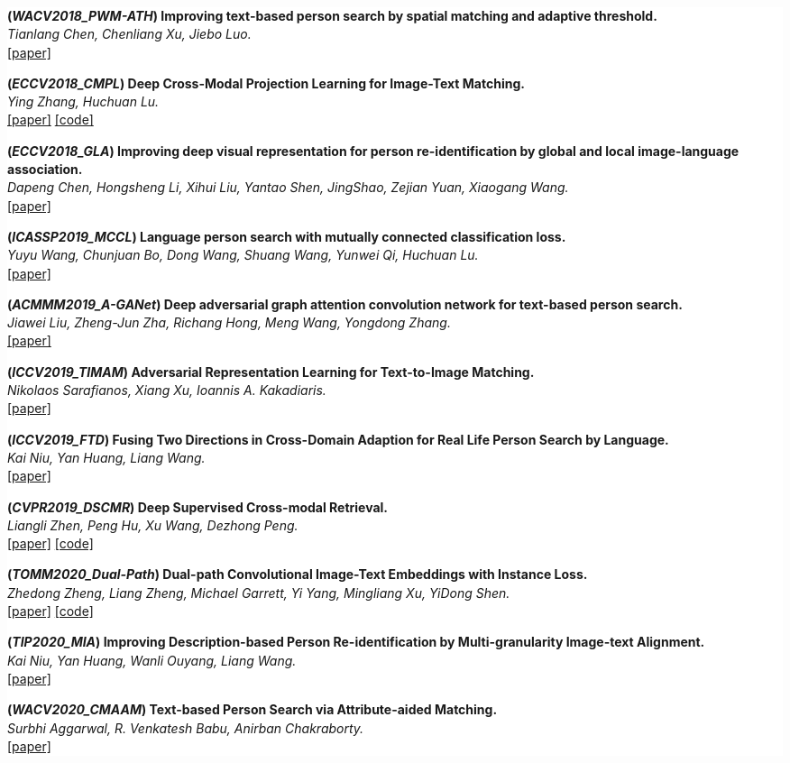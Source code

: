 **(*WACV2018_PWM-ATH*) Improving text-based person search by spatial matching and adaptive threshold.**<br>
*Tianlang Chen, Chenliang Xu, Jiebo Luo.*<br>
[[paper]](https://ieeexplore.ieee.org/stamp/stamp.jsp?tp=&arnumber=8354312)

**(*ECCV2018_CMPL*) Deep Cross-Modal Projection Learning for Image-Text Matching.**<br>
*Ying Zhang, Huchuan Lu.*<br>
[[paper]](https://drive.google.com/file/d/1aiBuE1NjW83PGgYbP0eQDGEKr4fqMA6J/view)
[[code]](https://github.com/YingZhangDUT/Cross-Modal-Projection-Learning)

**(*ECCV2018_GLA*) Improving deep visual representation for person re-identification by global and local image-language association.**<br>
*Dapeng Chen, Hongsheng Li, Xihui Liu, Yantao Shen, JingShao, Zejian Yuan, Xiaogang Wang.*<br>
[[paper]](https://arxiv.org/abs/1808.01571)

**(*ICASSP2019_MCCL*) Language person search with mutually connected classification loss.**<br>
*Yuyu Wang, Chunjuan Bo, Dong Wang, Shuang Wang, Yunwei Qi, Huchuan Lu.*<br>
[[paper]](https://ieeexplore.ieee.org/document/8682456)

**(*ACMMM2019_A-GANet*) Deep adversarial graph attention convolution network for text-based person search.**<br>
*Jiawei Liu, Zheng-Jun Zha, Richang Hong, Meng Wang, Yongdong Zhang.*<br>
[[paper]](https://dl.acm.org/doi/pdf/10.1145/3343031.3350991?casa_token=P1d2TR_i_XUAAAAA:cYOVht8CMCuRGo1Q__knkyN-M76d9J0F3lqhuTXOi7VZTfl604QZjGtn_nZ4bqaD4qugCmKfIA)

**(*ICCV2019_TIMAM*) Adversarial Representation Learning for Text-to-Image Matching.**<br>
*Nikolaos Sarafianos, Xiang Xu, Ioannis A. Kakadiaris.*<br>
[[paper]](https://arxiv.org/abs/1908.10534)

**(*ICCV2019_FTD*) Fusing Two Directions in Cross-Domain Adaption for Real Life Person Search by Language.**<br>
*Kai Niu, Yan Huang, Liang Wang.*<br>
[[paper]](https://openaccess.thecvf.com/content_ICCVW_2019/papers/WIDER/Niu_Fusing_Two_Directions_in_Cross-Domain_Adaption_for_Real_Life_Person_ICCVW_2019_paper.pdf)

**(*CVPR2019_DSCMR*) Deep Supervised Cross-modal Retrieval.**<br>
*Liangli Zhen, Peng Hu, Xu Wang, Dezhong Peng.*<br>
[[paper]](http://openaccess.thecvf.com/content_CVPR_2019/papers/Zhen_Deep_Supervised_Cross-Modal_Retrieval_CVPR_2019_paper.pdf)
[[code]](https://github.com/penghu-cs/DSCMR)

**(*TOMM2020_Dual-Path*) Dual-path Convolutional Image-Text Embeddings with Instance Loss.**<br>
*Zhedong Zheng, Liang Zheng, Michael Garrett, Yi Yang, Mingliang Xu, YiDong Shen.*<br>
[[paper]](https://arxiv.org/abs/1711.05535)
[[code]](https://github.com/layumi/Image-Text-Embedding)

**(*TIP2020_MIA*) Improving Description-based Person Re-identification by Multi-granularity Image-text Alignment.**<br>
*Kai Niu, Yan Huang, Wanli Ouyang, Liang Wang.*<br>
[[paper]](https://arxiv.org/abs/1906.09610)

**(*WACV2020_CMAAM*) Text-based Person Search via Attribute-aided Matching.**<br>
*Surbhi Aggarwal, R. Venkatesh Babu, Anirban Chakraborty.*<br>
[[paper]](https://openaccess.thecvf.com/content_WACV_2020/papers/Aggarwal_Text-based_Person_Search_via_Attribute-aided_Matching_WACV_2020_paper.pdf)
